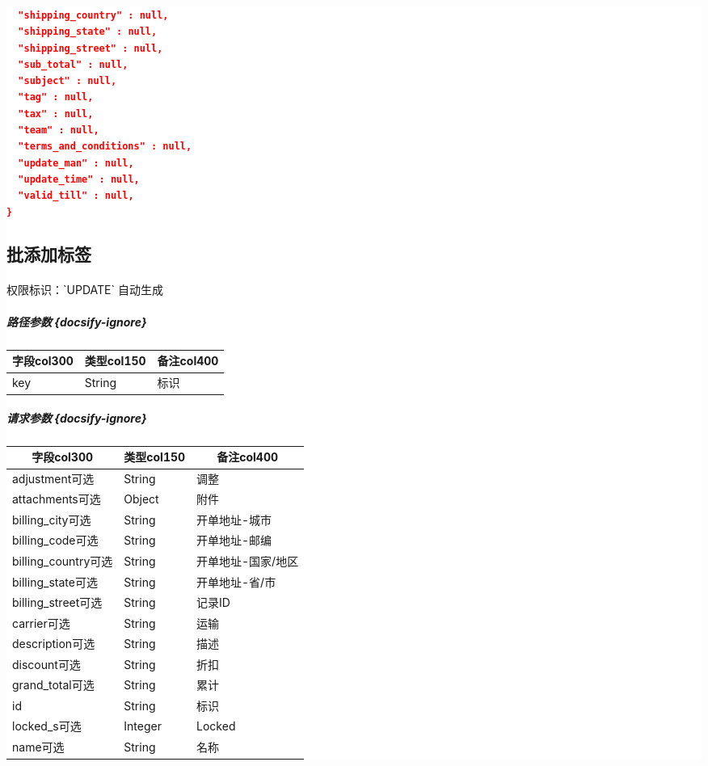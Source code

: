 ```json
  "shipping_country" : null,
  "shipping_state" : null,
  "shipping_street" : null,
  "sub_total" : null,
  "subject" : null,
  "tag" : null,
  "tax" : null,
  "team" : null,
  "terms_and_conditions" : null,
  "update_man" : null,
  "update_time" : null,
  "valid_till" : null,
}

```

## 批添加标签

<el-row>
<div style="width: 80px">
<el-alert center title="POST" style="background-color: rgba(52, 143, 228, 0.1);color: #348fe4;" :closable="false" ></el-alert>
</div>
<div style="margin-left:5px;width: calc(100% - 85px)">
<el-alert title="/quotes/{key}/add_tags" type="info" :closable="false" ></el-alert>
</div>
</el-row>
权限标识：`UPDATE`
自动生成

##### 路径参数 {docsify-ignore}
|字段col300|类型col150|备注col400|
|---|---|----|
|key|String|标识|



##### 请求参数 {docsify-ignore}
|字段col300|类型col150|备注col400|
|---|---|----|
|<el-row justify="space-between"><el-col :span="20">adjustment</el-col><el-col :span="4" style="text-align:right"><el-text size="small" type="success">可选</el-text></el-col> </el-row>|String|调整|
|<el-row justify="space-between"><el-col :span="20">attachments</el-col><el-col :span="4" style="text-align:right"><el-text size="small" type="success">可选</el-text></el-col> </el-row>|Object|附件|
|<el-row justify="space-between"><el-col :span="20">billing_city</el-col><el-col :span="4" style="text-align:right"><el-text size="small" type="success">可选</el-text></el-col> </el-row>|String|开单地址-城市|
|<el-row justify="space-between"><el-col :span="20">billing_code</el-col><el-col :span="4" style="text-align:right"><el-text size="small" type="success">可选</el-text></el-col> </el-row>|String|开单地址-邮编|
|<el-row justify="space-between"><el-col :span="20">billing_country</el-col><el-col :span="4" style="text-align:right"><el-text size="small" type="success">可选</el-text></el-col> </el-row>|String|开单地址-国家/地区|
|<el-row justify="space-between"><el-col :span="20">billing_state</el-col><el-col :span="4" style="text-align:right"><el-text size="small" type="success">可选</el-text></el-col> </el-row>|String|开单地址-省/市|
|<el-row justify="space-between"><el-col :span="20">billing_street</el-col><el-col :span="4" style="text-align:right"><el-text size="small" type="success">可选</el-text></el-col> </el-row>|String|记录ID|
|<el-row justify="space-between"><el-col :span="20">carrier</el-col><el-col :span="4" style="text-align:right"><el-text size="small" type="success">可选</el-text></el-col> </el-row>|String|运输|
|<el-row justify="space-between"><el-col :span="20">description</el-col><el-col :span="4" style="text-align:right"><el-text size="small" type="success">可选</el-text></el-col> </el-row>|String|描述|
|<el-row justify="space-between"><el-col :span="20">discount</el-col><el-col :span="4" style="text-align:right"><el-text size="small" type="success">可选</el-text></el-col> </el-row>|String|折扣|
|<el-row justify="space-between"><el-col :span="20">grand_total</el-col><el-col :span="4" style="text-align:right"><el-text size="small" type="success">可选</el-text></el-col> </el-row>|String|累计|
|<el-row justify="space-between"><el-col :span="20">id</el-col><el-col :span="4" style="text-align:right"></el-col> </el-row>|String|标识|
|<el-row justify="space-between"><el-col :span="20">locked_s</el-col><el-col :span="4" style="text-align:right"><el-text size="small" type="success">可选</el-text></el-col> </el-row>|Integer|Locked|
|<el-row justify="space-between"><el-col :span="20">name</el-col><el-col :span="4" style="text-align:right"><el-text size="small" type="success">可选</el-text></el-col> </el-row>|String|名称|